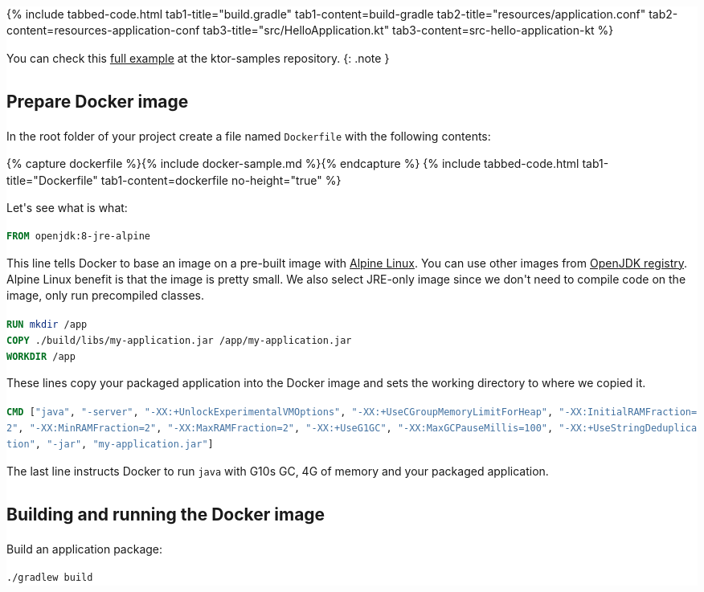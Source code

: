 {% include tabbed-code.html
    tab1-title="build.gradle" tab1-content=build-gradle
    tab2-title="resources/application.conf" tab2-content=resources-application-conf
    tab3-title="src/HelloApplication.kt" tab3-content=src-hello-application-kt
%}


You can check this [full example](https://github.com/ktorio/ktor-samples/tree/master/deployment/docker) at the ktor-samples repository.
{: .note }

## Prepare Docker image

In the root folder of your project create a file named `Dockerfile` with the following contents:

{% capture dockerfile %}{% include docker-sample.md %}{% endcapture %}
{% include tabbed-code.html
    tab1-title="Dockerfile" tab1-content=dockerfile
    no-height="true"
%}

Let's see what is what:

```dockerfile
FROM openjdk:8-jre-alpine
```

This line tells Docker to base an image on a pre-built image with [Alpine Linux](https://alpinelinux.org/). You can use other images 
from [OpenJDK registry](https://hub.docker.com/_/openjdk/). Alpine Linux benefit is that the image is pretty small. 
We also select JRE-only image since we don't need to compile code on the image, only run precompiled classes.

```dockerfile
RUN mkdir /app
COPY ./build/libs/my-application.jar /app/my-application.jar
WORKDIR /app
```

These lines copy your packaged application into the Docker image and sets the working directory to where we copied it.

```dockerfile
CMD ["java", "-server", "-XX:+UnlockExperimentalVMOptions", "-XX:+UseCGroupMemoryLimitForHeap", "-XX:InitialRAMFraction=2", "-XX:MinRAMFraction=2", "-XX:MaxRAMFraction=2", "-XX:+UseG1GC", "-XX:MaxGCPauseMillis=100", "-XX:+UseStringDeduplication", "-jar", "my-application.jar"]
```

The last line instructs Docker to run `java` with G10s GC, 4G of memory and your packaged application. 

## Building and running the Docker image

Build an application package:

```bash
./gradlew build
```
